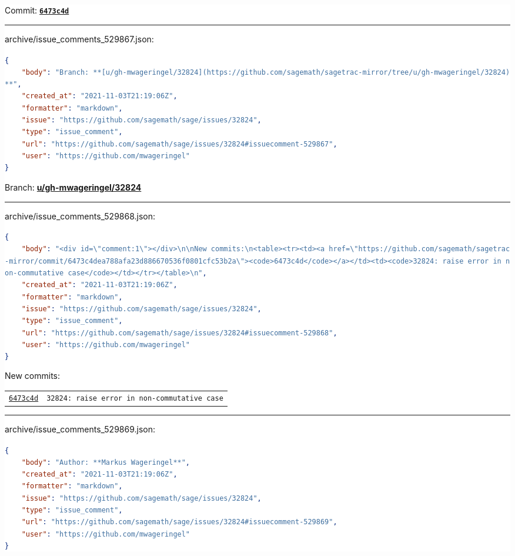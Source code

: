Commit: **[`6473c4d`](https://github.com/sagemath/sagetrac-mirror/commit/6473c4dea788afa23d886670536f0801cfc53b2a)**



---

archive/issue_comments_529867.json:
```json
{
    "body": "Branch: **[u/gh-mwageringel/32824](https://github.com/sagemath/sagetrac-mirror/tree/u/gh-mwageringel/32824)**",
    "created_at": "2021-11-03T21:19:06Z",
    "formatter": "markdown",
    "issue": "https://github.com/sagemath/sage/issues/32824",
    "type": "issue_comment",
    "url": "https://github.com/sagemath/sage/issues/32824#issuecomment-529867",
    "user": "https://github.com/mwageringel"
}
```

Branch: **[u/gh-mwageringel/32824](https://github.com/sagemath/sagetrac-mirror/tree/u/gh-mwageringel/32824)**



---

archive/issue_comments_529868.json:
```json
{
    "body": "<div id=\"comment:1\"></div>\n\nNew commits:\n<table><tr><td><a href=\"https://github.com/sagemath/sagetrac-mirror/commit/6473c4dea788afa23d886670536f0801cfc53b2a\"><code>6473c4d</code></a></td><td><code>32824: raise error in non-commutative case</code></td></tr></table>\n",
    "created_at": "2021-11-03T21:19:06Z",
    "formatter": "markdown",
    "issue": "https://github.com/sagemath/sage/issues/32824",
    "type": "issue_comment",
    "url": "https://github.com/sagemath/sage/issues/32824#issuecomment-529868",
    "user": "https://github.com/mwageringel"
}
```

<div id="comment:1"></div>

New commits:
<table><tr><td><a href="https://github.com/sagemath/sagetrac-mirror/commit/6473c4dea788afa23d886670536f0801cfc53b2a"><code>6473c4d</code></a></td><td><code>32824: raise error in non-commutative case</code></td></tr></table>




---

archive/issue_comments_529869.json:
```json
{
    "body": "Author: **Markus Wageringel**",
    "created_at": "2021-11-03T21:19:06Z",
    "formatter": "markdown",
    "issue": "https://github.com/sagemath/sage/issues/32824",
    "type": "issue_comment",
    "url": "https://github.com/sagemath/sage/issues/32824#issuecomment-529869",
    "user": "https://github.com/mwageringel"
}
```

